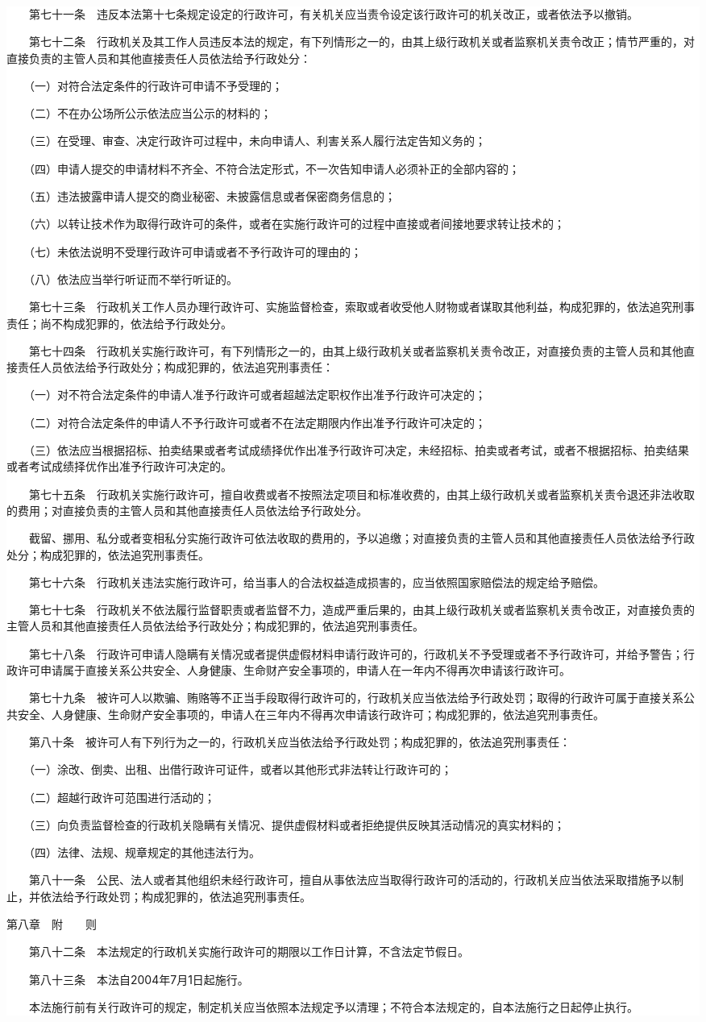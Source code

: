 　　第七十一条　违反本法第十七条规定设定的行政许可，有关机关应当责令设定该行政许可的机关改正，或者依法予以撤销。

　　第七十二条　行政机关及其工作人员违反本法的规定，有下列情形之一的，由其上级行政机关或者监察机关责令改正；情节严重的，对直接负责的主管人员和其他直接责任人员依法给予行政处分：

　　（一）对符合法定条件的行政许可申请不予受理的；

　　（二）不在办公场所公示依法应当公示的材料的；

　　（三）在受理、审查、决定行政许可过程中，未向申请人、利害关系人履行法定告知义务的；

　　（四）申请人提交的申请材料不齐全、不符合法定形式，不一次告知申请人必须补正的全部内容的；

　　（五）违法披露申请人提交的商业秘密、未披露信息或者保密商务信息的；

　　（六）以转让技术作为取得行政许可的条件，或者在实施行政许可的过程中直接或者间接地要求转让技术的；

　　（七）未依法说明不受理行政许可申请或者不予行政许可的理由的；

　　（八）依法应当举行听证而不举行听证的。

　　第七十三条　行政机关工作人员办理行政许可、实施监督检查，索取或者收受他人财物或者谋取其他利益，构成犯罪的，依法追究刑事责任；尚不构成犯罪的，依法给予行政处分。

　　第七十四条　行政机关实施行政许可，有下列情形之一的，由其上级行政机关或者监察机关责令改正，对直接负责的主管人员和其他直接责任人员依法给予行政处分；构成犯罪的，依法追究刑事责任：

　　（一）对不符合法定条件的申请人准予行政许可或者超越法定职权作出准予行政许可决定的；

　　（二）对符合法定条件的申请人不予行政许可或者不在法定期限内作出准予行政许可决定的；

　　（三）依法应当根据招标、拍卖结果或者考试成绩择优作出准予行政许可决定，未经招标、拍卖或者考试，或者不根据招标、拍卖结果或者考试成绩择优作出准予行政许可决定的。

　　第七十五条　行政机关实施行政许可，擅自收费或者不按照法定项目和标准收费的，由其上级行政机关或者监察机关责令退还非法收取的费用；对直接负责的主管人员和其他直接责任人员依法给予行政处分。

　　截留、挪用、私分或者变相私分实施行政许可依法收取的费用的，予以追缴；对直接负责的主管人员和其他直接责任人员依法给予行政处分；构成犯罪的，依法追究刑事责任。

　　第七十六条　行政机关违法实施行政许可，给当事人的合法权益造成损害的，应当依照国家赔偿法的规定给予赔偿。

　　第七十七条　行政机关不依法履行监督职责或者监督不力，造成严重后果的，由其上级行政机关或者监察机关责令改正，对直接负责的主管人员和其他直接责任人员依法给予行政处分；构成犯罪的，依法追究刑事责任。

　　第七十八条　行政许可申请人隐瞒有关情况或者提供虚假材料申请行政许可的，行政机关不予受理或者不予行政许可，并给予警告；行政许可申请属于直接关系公共安全、人身健康、生命财产安全事项的，申请人在一年内不得再次申请该行政许可。

　　第七十九条　被许可人以欺骗、贿赂等不正当手段取得行政许可的，行政机关应当依法给予行政处罚；取得的行政许可属于直接关系公共安全、人身健康、生命财产安全事项的，申请人在三年内不得再次申请该行政许可；构成犯罪的，依法追究刑事责任。

　　第八十条　被许可人有下列行为之一的，行政机关应当依法给予行政处罚；构成犯罪的，依法追究刑事责任：

　　（一）涂改、倒卖、出租、出借行政许可证件，或者以其他形式非法转让行政许可的；

　　（二）超越行政许可范围进行活动的；

　　（三）向负责监督检查的行政机关隐瞒有关情况、提供虚假材料或者拒绝提供反映其活动情况的真实材料的；

　　（四）法律、法规、规章规定的其他违法行为。

　　第八十一条　公民、法人或者其他组织未经行政许可，擅自从事依法应当取得行政许可的活动的，行政机关应当依法采取措施予以制止，并依法给予行政处罚；构成犯罪的，依法追究刑事责任。

第八章　附　　则

　　第八十二条　本法规定的行政机关实施行政许可的期限以工作日计算，不含法定节假日。

　　第八十三条　本法自2004年7月1日起施行。

　　本法施行前有关行政许可的规定，制定机关应当依照本法规定予以清理；不符合本法规定的，自本法施行之日起停止执行。